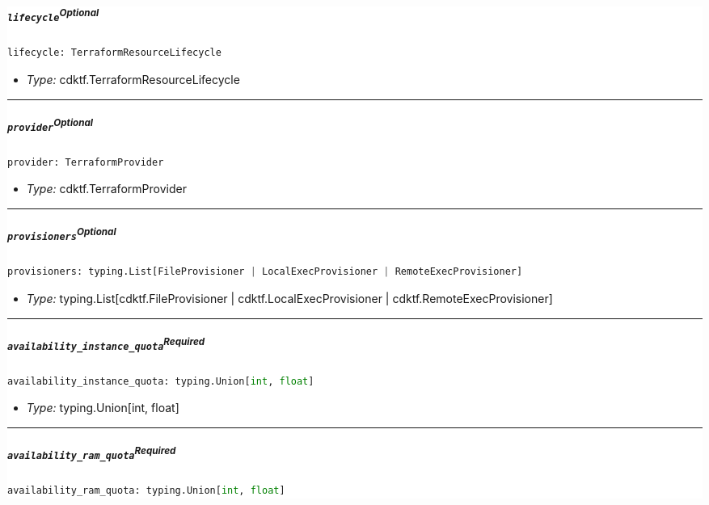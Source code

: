 
##### `lifecycle`<sup>Optional</sup> <a name="lifecycle" id="@cdktf/provider-opentelekomcloud.taurusdbMysqlQuotaV3.TaurusdbMysqlQuotaV3.property.lifecycle"></a>

```python
lifecycle: TerraformResourceLifecycle
```

- *Type:* cdktf.TerraformResourceLifecycle

---

##### `provider`<sup>Optional</sup> <a name="provider" id="@cdktf/provider-opentelekomcloud.taurusdbMysqlQuotaV3.TaurusdbMysqlQuotaV3.property.provider"></a>

```python
provider: TerraformProvider
```

- *Type:* cdktf.TerraformProvider

---

##### `provisioners`<sup>Optional</sup> <a name="provisioners" id="@cdktf/provider-opentelekomcloud.taurusdbMysqlQuotaV3.TaurusdbMysqlQuotaV3.property.provisioners"></a>

```python
provisioners: typing.List[FileProvisioner | LocalExecProvisioner | RemoteExecProvisioner]
```

- *Type:* typing.List[cdktf.FileProvisioner | cdktf.LocalExecProvisioner | cdktf.RemoteExecProvisioner]

---

##### `availability_instance_quota`<sup>Required</sup> <a name="availability_instance_quota" id="@cdktf/provider-opentelekomcloud.taurusdbMysqlQuotaV3.TaurusdbMysqlQuotaV3.property.availabilityInstanceQuota"></a>

```python
availability_instance_quota: typing.Union[int, float]
```

- *Type:* typing.Union[int, float]

---

##### `availability_ram_quota`<sup>Required</sup> <a name="availability_ram_quota" id="@cdktf/provider-opentelekomcloud.taurusdbMysqlQuotaV3.TaurusdbMysqlQuotaV3.property.availabilityRamQuota"></a>

```python
availability_ram_quota: typing.Union[int, float]
```
